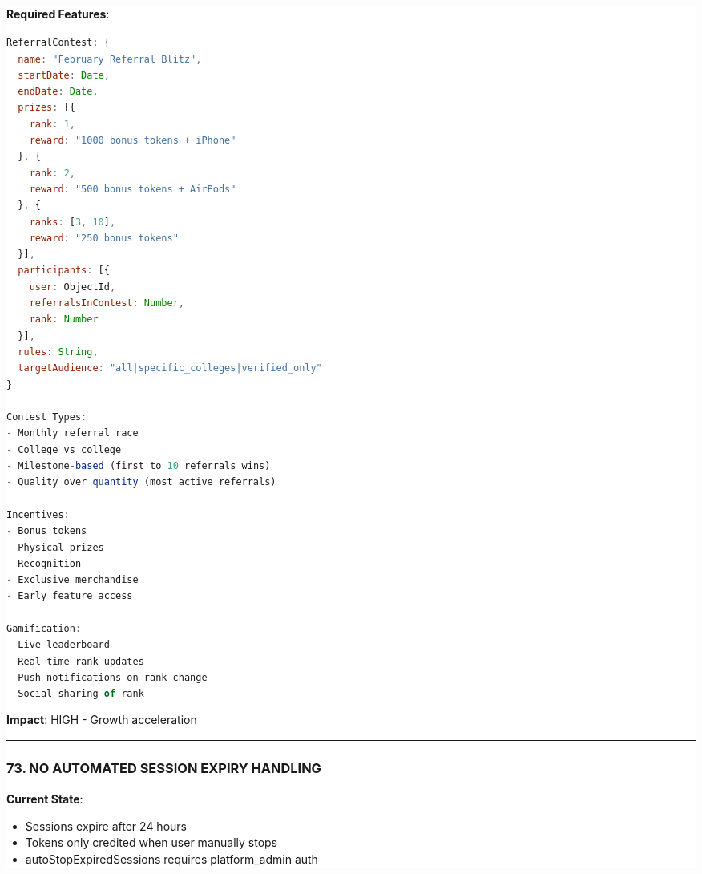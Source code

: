 **Required Features**:
```javascript
ReferralContest: {
  name: "February Referral Blitz",
  startDate: Date,
  endDate: Date,
  prizes: [{
    rank: 1,
    reward: "1000 bonus tokens + iPhone"
  }, {
    rank: 2,
    reward: "500 bonus tokens + AirPods"
  }, {
    ranks: [3, 10],
    reward: "250 bonus tokens"
  }],
  participants: [{
    user: ObjectId,
    referralsInContest: Number,
    rank: Number
  }],
  rules: String,
  targetAudience: "all|specific_colleges|verified_only"
}

Contest Types:
- Monthly referral race
- College vs college
- Milestone-based (first to 10 referrals wins)
- Quality over quantity (most active referrals)

Incentives:
- Bonus tokens
- Physical prizes
- Recognition
- Exclusive merchandise
- Early feature access

Gamification:
- Live leaderboard
- Real-time rank updates
- Push notifications on rank change
- Social sharing of rank
```

**Impact**: HIGH - Growth acceleration

---

### 73. NO AUTOMATED SESSION EXPIRY HANDLING
**Current State**:
- Sessions expire after 24 hours
- Tokens only credited when user manually stops
- autoStopExpiredSessions requires platform_admin auth
